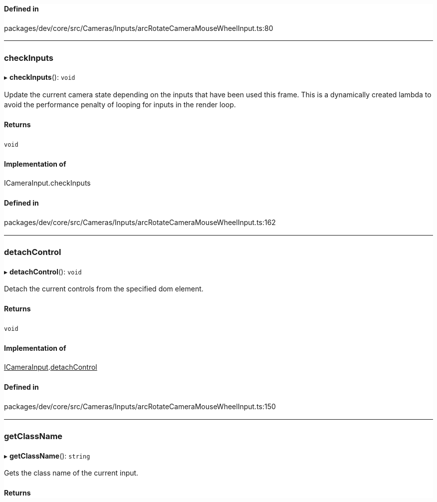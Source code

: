 #### Defined in

packages/dev/core/src/Cameras/Inputs/arcRotateCameraMouseWheelInput.ts:80

___

### checkInputs

▸ **checkInputs**(): `void`

Update the current camera state depending on the inputs that have been used this frame.
This is a dynamically created lambda to avoid the performance penalty of looping for inputs in the render loop.

#### Returns

`void`

#### Implementation of

ICameraInput.checkInputs

#### Defined in

packages/dev/core/src/Cameras/Inputs/arcRotateCameraMouseWheelInput.ts:162

___

### detachControl

▸ **detachControl**(): `void`

Detach the current controls from the specified dom element.

#### Returns

`void`

#### Implementation of

[ICameraInput](../interfaces/ICameraInput.md).[detachControl](../interfaces/ICameraInput.md#detachcontrol)

#### Defined in

packages/dev/core/src/Cameras/Inputs/arcRotateCameraMouseWheelInput.ts:150

___

### getClassName

▸ **getClassName**(): `string`

Gets the class name of the current input.

#### Returns
